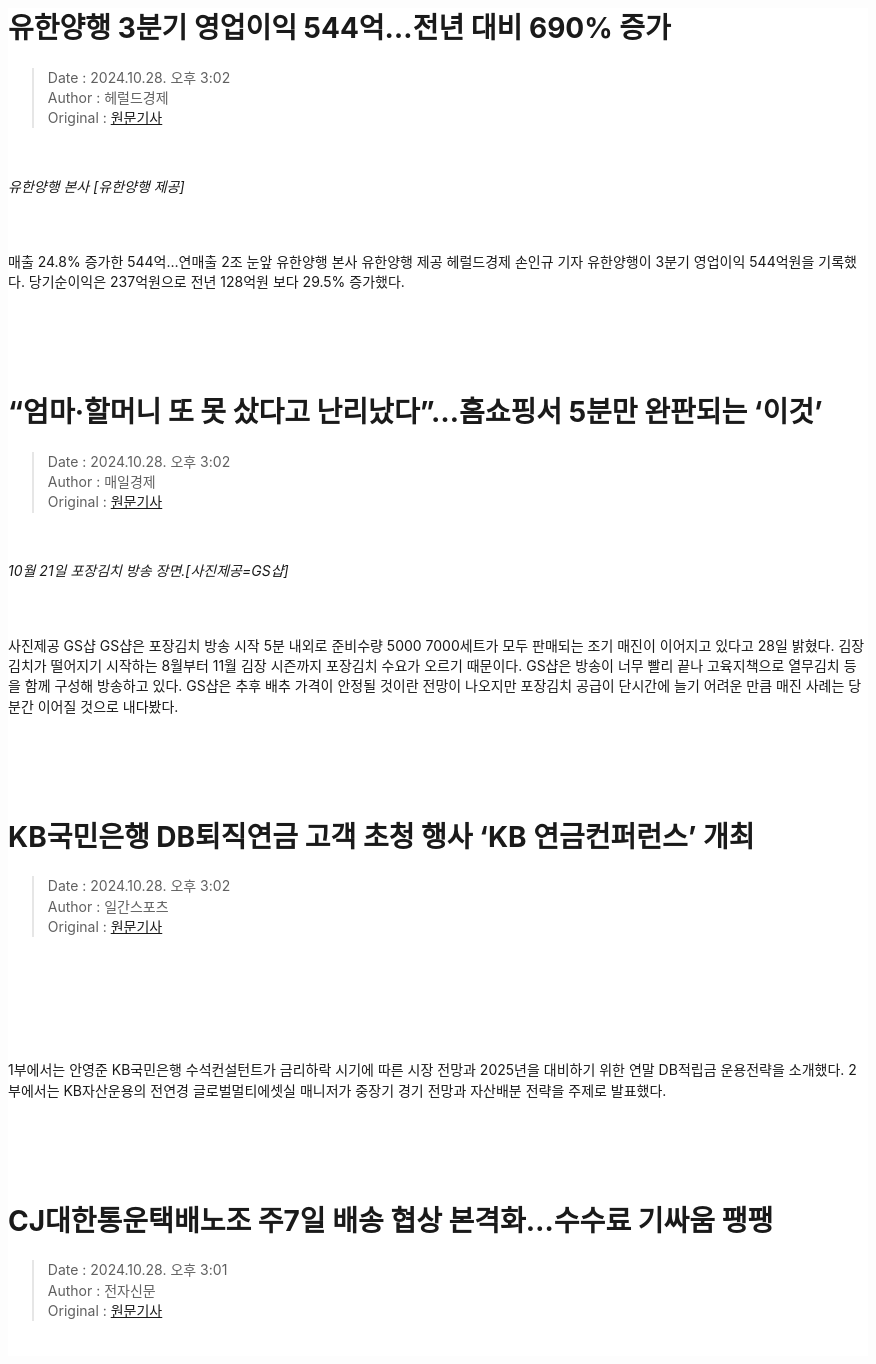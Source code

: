   
# 유한양행 3분기 영업이익 544억…전년 대비 690% 증가  
  
> Date : 2024.10.28. 오후 3:02  
> Author : 헤럴드경제  
> Original : [원문기사](https://n.news.naver.com/mnews/article/016/0002379998?sid=101)  
<br/>  
  
<img alt="유한양행 본사 [유한양행 제공]" class="_LAZY_LOADING _LAZY_LOADING_INIT_HIDE" src="https://imgnews.pstatic.net/image/016/2024/10/28/20230405000582_0_20241028150210834.jpg?type=w860" id="img1" style="display: none;"></img><em class="img_desc">유한양행 본사 [유한양행 제공]</em>  
<br/><br/>  
  
매출 24.8% 증가한 544억…연매출 2조 눈앞 유한양행 본사 유한양행 제공 헤럴드경제 손인규 기자 유한양행이 3분기 영업이익 544억원을 기록했다.
당기순이익은 237억원으로 전년 128억원 보다 29.5% 증가했다.  
<br/><br/><br/>  

  
# “엄마·할머니 또 못 샀다고 난리났다”…홈쇼핑서 5분만 완판되는 ‘이것’  
  
> Date : 2024.10.28. 오후 3:02  
> Author : 매일경제  
> Original : [원문기사](https://n.news.naver.com/mnews/article/009/0005386517?sid=101)  
<br/>  
  
<img alt=" 10월 21일 포장김치 방송 장면.[사진제공=GS샵]" class="_LAZY_LOADING _LAZY_LOADING_INIT_HIDE" src="https://imgnews.pstatic.net/image/009/2024/10/28/0005386517_001_20241028150208850.jpg?type=w860" id="img1" style="display: none;"></img><em class="img_desc"> 10월 21일 포장김치 방송 장면.[사진제공=GS샵]</em>  
<br/><br/>  
  
사진제공 GS샵 GS샵은 포장김치 방송 시작 5분 내외로 준비수량 5000 7000세트가 모두 판매되는 조기 매진이 이어지고 있다고 28일 밝혔다.
김장 김치가 떨어지기 시작하는 8월부터 11월 김장 시즌까지 포장김치 수요가 오르기 때문이다.
GS샵은 방송이 너무 빨리 끝나 고육지책으로 열무김치 등을 함께 구성해 방송하고 있다.
GS샵은 추후 배추 가격이 안정될 것이란 전망이 나오지만 포장김치 공급이 단시간에 늘기 어려운 만큼 매진 사례는 당분간 이어질 것으로 내다봤다.  
<br/><br/><br/>  

  
# KB국민은행 DB퇴직연금 고객 초청 행사 ‘KB 연금컨퍼런스’ 개최  
  
> Date : 2024.10.28. 오후 3:02  
> Author : 일간스포츠  
> Original : [원문기사](https://n.news.naver.com/mnews/article/241/0003390551?sid=101)  
<br/>  
  
<img alt="" class="_LAZY_LOADING _LAZY_LOADING_INIT_HIDE" src="https://imgnews.pstatic.net/image/241/2024/10/28/0003390551_001_20241028150209079.jpg?type=w860" id="img1" style="display: none;"></img>  
<br/><br/>  
  
1부에서는 안영준 KB국민은행 수석컨설턴트가 금리하락 시기에 따른 시장 전망과 2025년을 대비하기 위한 연말 DB적립금 운용전략을 소개했다.
2부에서는 KB자산운용의 전연경 글로벌멀티에셋실 매니저가 중장기 경기 전망과 자산배분 전략을 주제로 발표했다.  
<br/><br/><br/>  

  
# CJ대한통운택배노조 주7일 배송 협상 본격화…수수료 기싸움 팽팽  
  
> Date : 2024.10.28. 오후 3:01  
> Author : 전자신문  
> Original : [원문기사](https://n.news.naver.com/mnews/article/030/0003251743?sid=101)  
<br/>  
  